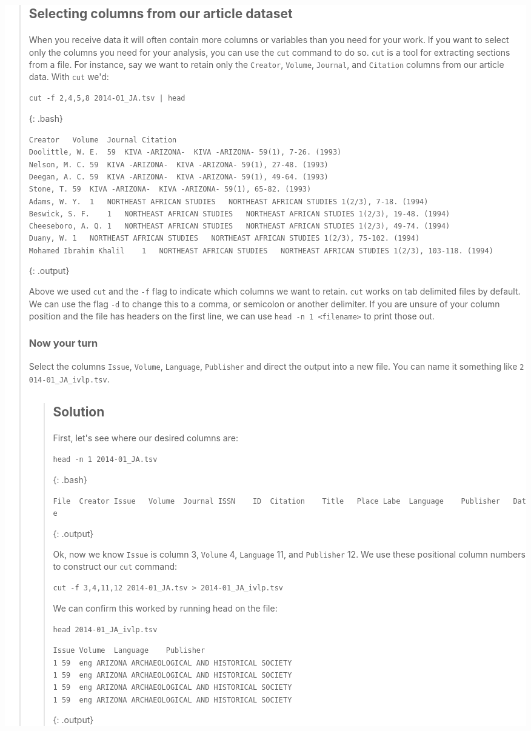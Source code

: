 > ## Selecting columns from our article dataset
> When you receive data it will often contain more columns or variables than you need for your work. If you want to select only the columns you need for your analysis, you can use the `cut` command to do so. `cut` is a tool for extracting sections from a file. For instance, say we want to retain only the `Creator`, `Volume`, `Journal`, and `Citation` columns from our article data. With `cut` we'd:
>~~~
> cut -f 2,4,5,8 2014-01_JA.tsv | head
>~~~
>{: .bash}
>
>~~~
> Creator	Volume	Journal	Citation
> Doolittle, W. E.  59  KIVA -ARIZONA-  KIVA -ARIZONA- 59(1), 7-26. (1993)
> Nelson, M. C.	59	KIVA -ARIZONA-	KIVA -ARIZONA- 59(1), 27-48. (1993)
> Deegan, A. C.	59	KIVA -ARIZONA-	KIVA -ARIZONA- 59(1), 49-64. (1993)
> Stone, T.	59	KIVA -ARIZONA-	KIVA -ARIZONA- 59(1), 65-82. (1993)
> Adams, W. Y.	1	NORTHEAST AFRICAN STUDIES	NORTHEAST AFRICAN STUDIES 1(2/3), 7-18. (1994)
> Beswick, S. F.	1	NORTHEAST AFRICAN STUDIES	NORTHEAST AFRICAN STUDIES 1(2/3), 19-48. (1994)
> Cheeseboro, A. Q.	1	NORTHEAST AFRICAN STUDIES	NORTHEAST AFRICAN STUDIES 1(2/3), 49-74. (1994)
> Duany, W.	1	NORTHEAST AFRICAN STUDIES	NORTHEAST AFRICAN STUDIES 1(2/3), 75-102. (1994)
> Mohamed Ibrahim Khalil	1	NORTHEAST AFRICAN STUDIES	NORTHEAST AFRICAN STUDIES 1(2/3), 103-118. (1994)
>~~~
>{: .output}
>
> Above we used `cut` and the `-f` flag to indicate which columns we want to retain. `cut` works on tab delimited files by default. We can use the flag `-d` to change this to a comma, or semicolon or another delimiter.
> If you are unsure of your column position and the file has headers on the first line, we can use `head -n 1 <filename>` to print those out.
> ### Now your turn
>Select the columns `Issue`, `Volume`, `Language`, `Publisher` and direct the output into a new file. You can name it something like `2014-01_JA_ivlp.tsv`.
>> ## Solution
>> First, let's see where our desired columns are:
>>
>>~~~
>> head -n 1 2014-01_JA.tsv
>>~~~
>>{: .bash}
>>
>>~~~
>>File	Creator	Issue	Volume	Journal	ISSN	ID	Citation	Title	Place Labe	Language	Publisher	Date
>>~~~
>>{: .output}
>>
>>Ok, now we know `Issue` is column 3, `Volume` 4, `Language` 11, and `Publisher` 12.
>> We use these positional column numbers to construct our `cut` command:
>>```
>> cut -f 3,4,11,12 2014-01_JA.tsv > 2014-01_JA_ivlp.tsv
>>```
>> We can confirm this worked by running head on the file:
>>```
>>head 2014-01_JA_ivlp.tsv
>>```
>>~~~
>>Issue	Volume	Language	Publisher
>>1	59	eng	ARIZONA ARCHAEOLOGICAL AND HISTORICAL SOCIETY
>>1	59	eng	ARIZONA ARCHAEOLOGICAL AND HISTORICAL SOCIETY
>>1	59	eng	ARIZONA ARCHAEOLOGICAL AND HISTORICAL SOCIETY
>>1	59	eng	ARIZONA ARCHAEOLOGICAL AND HISTORICAL SOCIETY
>>~~~
>>{: .output}